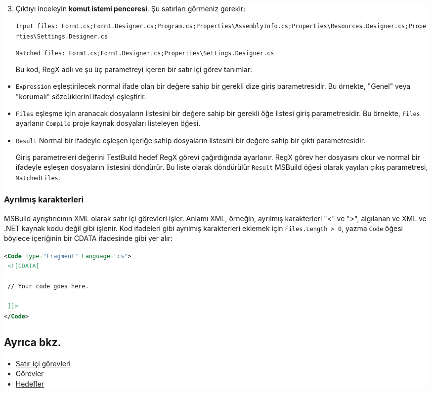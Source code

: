3. Çıktıyı inceleyin **komut istemi penceresi**. Şu satırları görmeniz gerekir:

   ```
   Input files: Form1.cs;Form1.Designer.cs;Program.cs;Properties\AssemblyInfo.cs;Properties\Resources.Designer.cs;Properties\Settings.Designer.cs
   ```

   ```
   Matched files: Form1.cs;Form1.Designer.cs;Properties\Settings.Designer.cs
   ```

   Bu kod, RegX adlı ve şu üç parametreyi içeren bir satır içi görev tanımlar:

- `Expression` eşleştirilecek normal ifade olan bir değere sahip bir gerekli dize giriş parametresidir. Bu örnekte, "Genel" veya "korumalı" sözcüklerini ifadeyi eşleştirir.

- `Files` eşleşme için aranacak dosyaların listesini bir değere sahip bir gerekli öğe listesi giriş parametresidir. Bu örnekte, `Files` ayarlanır `Compile` proje kaynak dosyaları listeleyen öğesi.

- `Result` Normal bir ifadeyle eşleşen içeriğe sahip dosyaların listesini bir değere sahip bir çıktı parametresidir.

  Giriş parametreleri değerini TestBuild hedef RegX görevi çağırdığında ayarlanır. RegX görev her dosyasını okur ve normal bir ifadeyle eşleşen dosyaların listesini döndürür. Bu liste olarak döndürülür `Result` MSBuild öğesi olarak yayılan çıkış parametresi, `MatchedFiles`.

### <a name="handle-reserved-characters"></a>Ayrılmış karakterleri
 MSBuild ayrıştırıcının XML olarak satır içi görevleri işler. Anlamı XML, örneğin, ayrılmış karakterleri "\<" ve ">", algılanan ve XML ve .NET kaynak kodu değil gibi işlenir. Kod ifadeleri gibi ayrılmış karakterleri eklemek için `Files.Length > 0`, yazma `Code` öğesi böylece içeriğinin bir CDATA ifadesinde gibi yer alır:

 ```xml
<Code Type="Fragment" Language="cs">
  <![CDATA[

  // Your code goes here.

  ]]>
</Code>
```

## <a name="see-also"></a>Ayrıca bkz.
- [Satır içi görevleri](../msbuild/msbuild-inline-tasks.md)
- [Görevler](../msbuild/msbuild-tasks.md)
- [Hedefler](../msbuild/msbuild-targets.md)